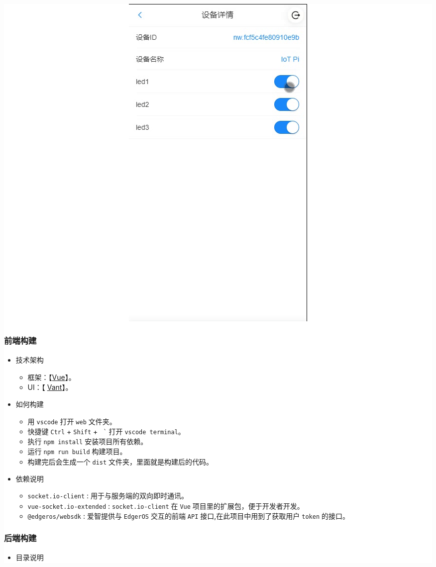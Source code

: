 <div align="center"> <img src="./res/iotpi/iotpi_control.gif" /> </div>

###  前端构建
+ 技术架构
	- 框架：【[Vue](https://cn.vuejs.org/)】。
	- UI：【 [Vant](https://youzan.github.io/vant/#/zh-CN/)】。

+ 如何构建
	- 用 `vscode` 打开 `web` 文件夹。
	- 快捷键 `Ctrl` + `Shift` +  <code> &#96;</code>  打开 `vscode terminal`。
	- 执行 `npm install` 安装项目所有依赖。
	- 运行 `npm run build` 构建项目。
	- 构建完后会生成一个 `dist` 文件夹，里面就是构建后的代码。

+ 依赖说明
	- `socket.io-client`  : 用于与服务端的双向即时通讯。
	- `vue-socket.io-extended` :  `socket.io-client` 在 `Vue` 项目里的扩展包，便于开发者开发。
	- `@edgeros/websdk`  : 爱智提供与 `EdgerOS` 交互的前端 `API` 接口,在此项目中用到了获取用户 `token` 的接口。

### 后端构建
+ 目录说明
